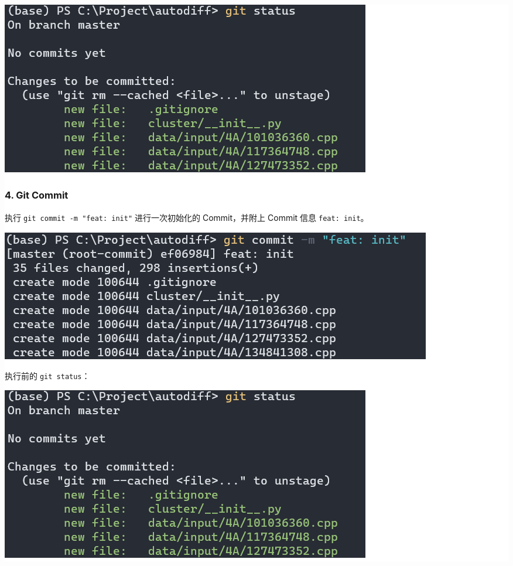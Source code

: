 ![](images/2022-10-31-22-25-10.png)

### 4. Git Commit

执行 `git commit -m "feat: init"` 进行一次初始化的 Commit，并附上 Commit 信息 `feat: init`。

![](images/2022-10-31-22-21-07.png)

执行前的 `git status`：

![](images/2022-10-31-22-25-10.png)
